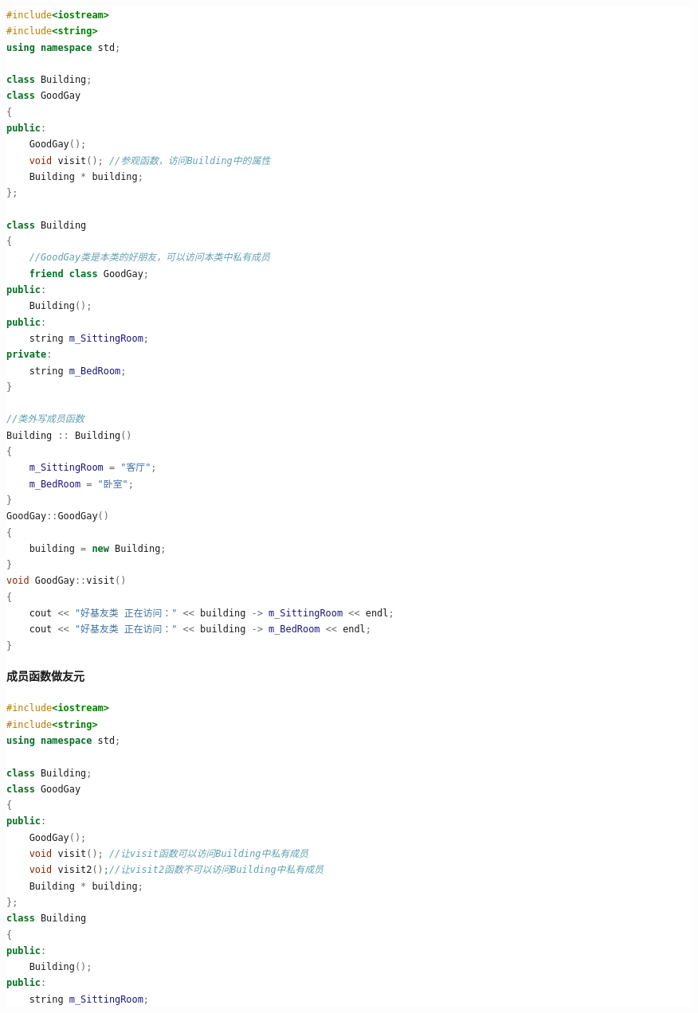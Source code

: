 ```cpp
#include<iostream>
#include<string>
using namespace std;

class Building;
class GoodGay
{
public:
	GoodGay();
	void visit(); //参观函数，访问Building中的属性
	Building * building;
};

class Building
{
	//GoodGay类是本类的好朋友，可以访问本类中私有成员
	friend class GoodGay;
public:
	Building();
public:
	string m_SittingRoom;
private:
	string m_BedRoom; 
}

//类外写成员函数
Building :: Building()
{
	m_SittingRoom = "客厅";
	m_BedRoom = "卧室";
}
GoodGay::GoodGay()
{
	building = new Building;
}
void GoodGay::visit()
{
	cout << "好基友类 正在访问：" << building -> m_SittingRoom << endl;
	cout << "好基友类 正在访问：" << building -> m_BedRoom << endl;
}
```
#### 成员函数做友元

```cpp
#include<iostream>
#include<string>
using namespace std;

class Building;
class GoodGay
{
public:
	GoodGay();
	void visit(); //让visit函数可以访问Building中私有成员
	void visit2();//让visit2函数不可以访问Building中私有成员
	Building * building;
};
class Building
{
public:
	Building();
public:
	string m_SittingRoom;
```
